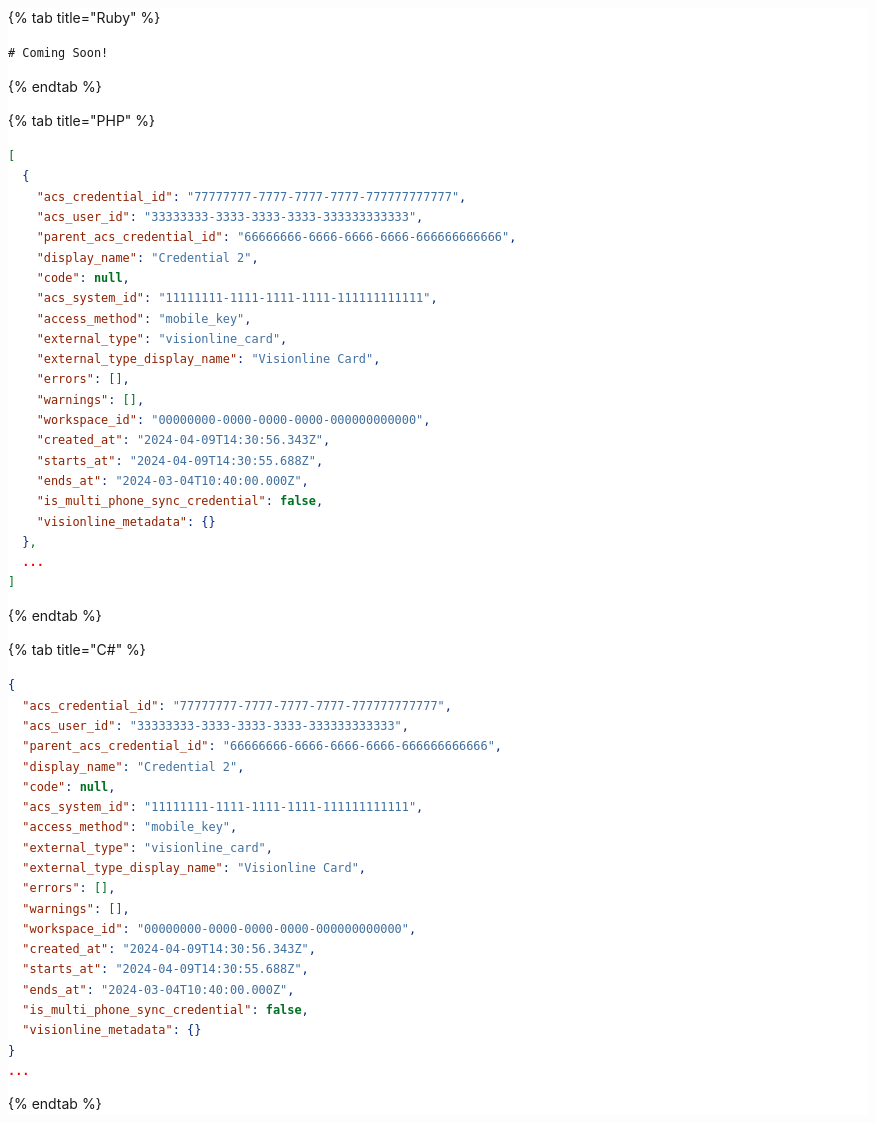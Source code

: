 {% tab title="Ruby" %}
```
# Coming Soon!
```
{% endtab %}

{% tab title="PHP" %}
```json
[
  {
    "acs_credential_id": "77777777-7777-7777-7777-777777777777",
    "acs_user_id": "33333333-3333-3333-3333-333333333333",
    "parent_acs_credential_id": "66666666-6666-6666-6666-666666666666",
    "display_name": "Credential 2",
    "code": null,
    "acs_system_id": "11111111-1111-1111-1111-111111111111",
    "access_method": "mobile_key",
    "external_type": "visionline_card",
    "external_type_display_name": "Visionline Card",
    "errors": [],
    "warnings": [],
    "workspace_id": "00000000-0000-0000-0000-000000000000",
    "created_at": "2024-04-09T14:30:56.343Z",
    "starts_at": "2024-04-09T14:30:55.688Z",
    "ends_at": "2024-03-04T10:40:00.000Z",
    "is_multi_phone_sync_credential": false,
    "visionline_metadata": {}
  },
  ...
]
```
{% endtab %}

{% tab title="C#" %}
```json
{
  "acs_credential_id": "77777777-7777-7777-7777-777777777777",
  "acs_user_id": "33333333-3333-3333-3333-333333333333",
  "parent_acs_credential_id": "66666666-6666-6666-6666-666666666666",
  "display_name": "Credential 2",
  "code": null,
  "acs_system_id": "11111111-1111-1111-1111-111111111111",
  "access_method": "mobile_key",
  "external_type": "visionline_card",
  "external_type_display_name": "Visionline Card",
  "errors": [],
  "warnings": [],
  "workspace_id": "00000000-0000-0000-0000-000000000000",
  "created_at": "2024-04-09T14:30:56.343Z",
  "starts_at": "2024-04-09T14:30:55.688Z",
  "ends_at": "2024-03-04T10:40:00.000Z",
  "is_multi_phone_sync_credential": false,
  "visionline_metadata": {}
}
...
```
{% endtab %}
